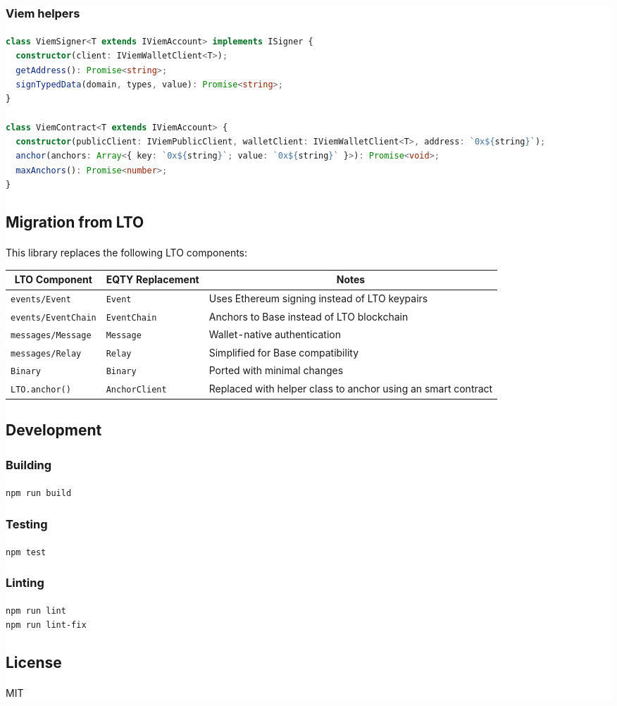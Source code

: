 ### Viem helpers

```typescript
class ViemSigner<T extends IViemAccount> implements ISigner {
  constructor(client: IViemWalletClient<T>);
  getAddress(): Promise<string>;
  signTypedData(domain, types, value): Promise<string>;
}

class ViemContract<T extends IViemAccount> {
  constructor(publicClient: IViemPublicClient, walletClient: IViemWalletClient<T>, address: `0x${string}`);
  anchor(anchors: Array<{ key: `0x${string}`; value: `0x${string}` }>): Promise<void>;
  maxAnchors(): Promise<number>;
}
```

## Migration from LTO

This library replaces the following LTO components:

| LTO Component       | EQTY Replacement | Notes                                                        |
|---------------------|------------------|--------------------------------------------------------------|
| `events/Event`      | `Event`          | Uses Ethereum signing instead of LTO keypairs                |
| `events/EventChain` | `EventChain`     | Anchors to Base instead of LTO blockchain                    |
| `messages/Message`  | `Message`        | Wallet-native authentication                                 |
| `messages/Relay`    | `Relay`          | Simplified for Base compatibility                            |
| `Binary`            | `Binary`         | Ported with minimal changes                                  |
| `LTO.anchor()`      | `AnchorClient`   | Replaced with helper class to anchor using an smart contract |

## Development

### Building

```bash
npm run build
```

### Testing

```bash
npm test
```

### Linting

```bash
npm run lint
npm run lint-fix
```

## License

MIT
